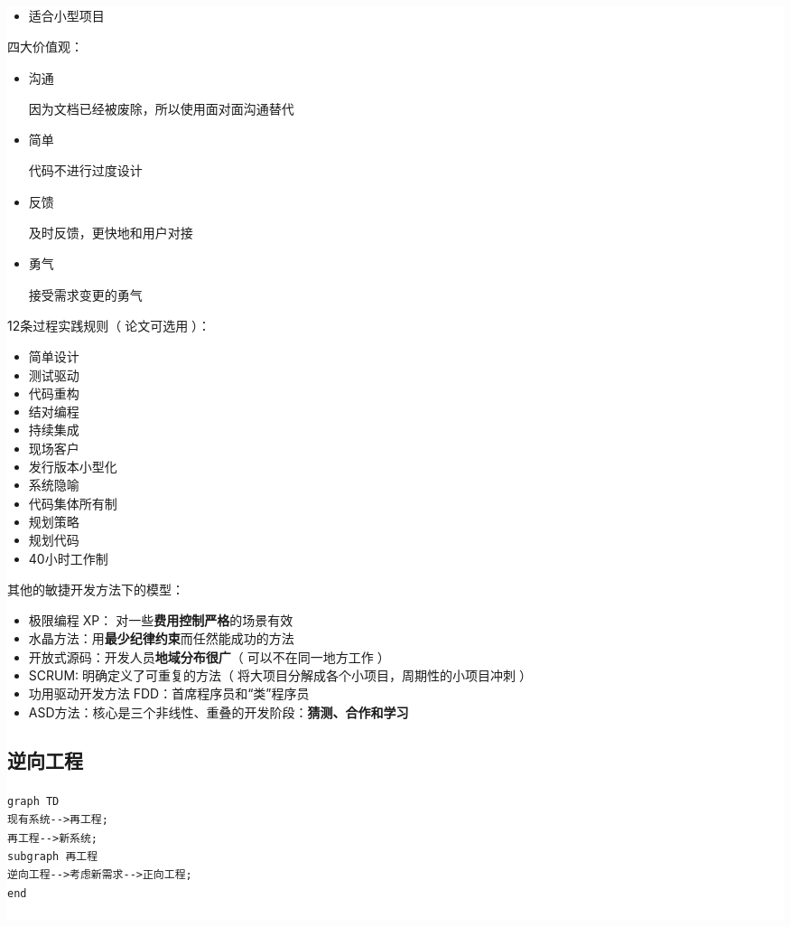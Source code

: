 - 适合小型项目

四大价值观：

- 沟通

  因为文档已经被废除，所以使用面对面沟通替代

- 简单

  代码不进行过度设计

- 反馈

  及时反馈，更快地和用户对接

- 勇气

  接受需求变更的勇气

12条过程实践规则（ 论文可选用 ）：

- 简单设计
- 测试驱动
- 代码重构
- 结对编程
- 持续集成
- 现场客户
- 发行版本小型化
- 系统隐喻
- 代码集体所有制
- 规划策略
- 规划代码
- 40小时工作制

其他的敏捷开发方法下的模型：

- 极限编程 XP： 对一些**费用控制严格**的场景有效
- 水晶方法：用**最少纪律约束**而任然能成功的方法
- 开放式源码：开发人员**地域分布很广**（ 可以不在同一地方工作 ）
- SCRUM:  明确定义了可重复的方法（ 将大项目分解成各个小项目，周期性的小项目冲刺 ）
- 功用驱动开发方法 FDD：首席程序员和“类”程序员
- ASD方法：核心是三个非线性、重叠的开发阶段：**猜测、合作和学习**

## 逆向工程

```mermaid
graph TD
现有系统-->再工程;
再工程-->新系统;
subgraph 再工程
逆向工程-->考虑新需求-->正向工程;
end


```

